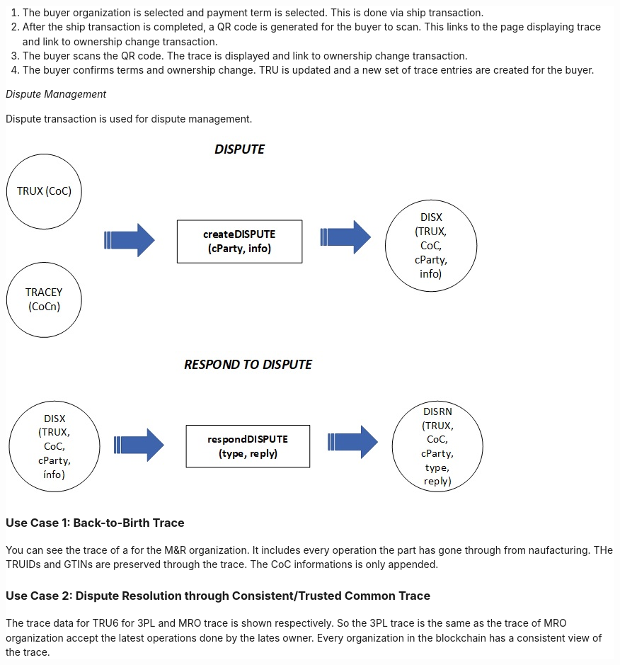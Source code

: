 1. The buyer organization is selected and payment term is selected. This is done via ship transaction.
2. After the ship transaction is completed, a QR code is generated for the buyer to scan. This links to the page displaying trace and link to ownership change transaction.
3. The buyer scans the QR code. The trace is displayed and link to ownership change transaction.
4. The buyer confirms terms and ownership change. TRU is updated and a new set of trace entries are created for the buyer.

*Dispute Management*

Dispute transaction is used for dispute management. 

![image](/assets/images/dispute.jpg)

![image](/assets/images/respond.jpg)


### Use Case 1: Back-to-Birth Trace

You can see the trace of a for the M&R organization. It includes every operation the part has gone through from naufacturing. THe TRUIDs and GTINs are preserved through the trace. The CoC informations is only appended.


### Use Case 2: Dispute Resolution through Consistent/Trusted Common Trace

The trace data for TRU6 for 3PL and MRO  trace  is shown respectively. So the 3PL trace is the same as the trace of MRO organization accept the latest operations done by the lates owner. Every organization in the blockchain has a consistent view of the trace.
